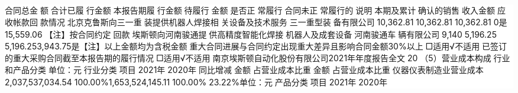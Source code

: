 合同总金
额
合计已履
行金额
本报告期履
行金额
待履行
金额
是否正
常履行
合同未正
常履行的
说明
本期及累计
确认的销售
收入金额
应收帐款回
款情况
北京克鲁斯向三一重
装提供机器人焊接相
关设备及技术服务
三一重型装
备有限公司
10,362.81
10,362.81
10,362.81
0是15,559.06
【注】按合同约定
回款
埃斯顿向河南骏通提
供高精度智能化焊接
机器人及成套设备
河南骏通车
辆有限公司
9,140
5,196.25
5,196.253,943.75是【注】以上金额均为含税金额
重大合同进展与合同约定出现重大差异且影响合同金额30%以上
□适用√不适用
已签订的重大采购合同截至本报告期的履行情况
□适用√不适用
南京埃斯顿自动化股份有限公司2021年年度报告全文
20
（5）营业成本构成
行业和产品分类
单位：元
行业分类
项目
2021年
2020年
同比增减
金额
占营业成本比重
金额
占营业成本比重
仪器仪表制造业营业成本
2,037,537,034.54
100.00%1,653,524,145.11
100.00%
23.22%单位：元
产品分类
项目
2021年
2020年